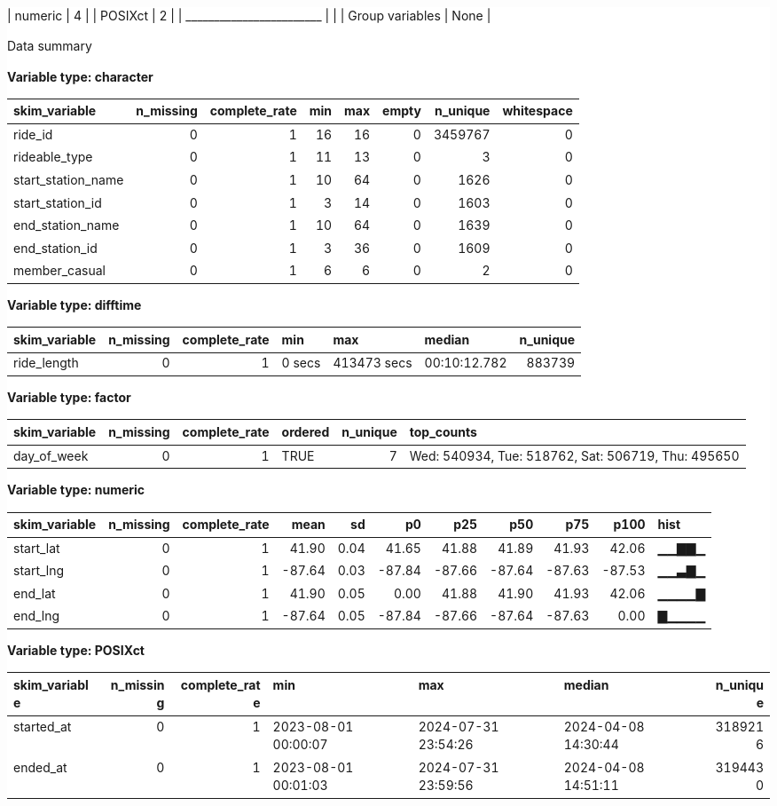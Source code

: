 | numeric                                          | 4          |
| POSIXct                                          | 2          |
| \_\_\_\_\_\_\_\_\_\_\_\_\_\_\_\_\_\_\_\_\_\_\_\_ |            |
| Group variables                                  | None       |

Data summary

**Variable type: character**

| skim_variable      | n_missing | complete_rate | min | max | empty | n_unique | whitespace |
|:----------------|---------:|------------:|----:|----:|-----:|--------:|---------:|
| ride_id            |         0 |             1 |  16 |  16 |     0 |  3459767 |          0 |
| rideable_type      |         0 |             1 |  11 |  13 |     0 |        3 |          0 |
| start_station_name |         0 |             1 |  10 |  64 |     0 |     1626 |          0 |
| start_station_id   |         0 |             1 |   3 |  14 |     0 |     1603 |          0 |
| end_station_name   |         0 |             1 |  10 |  64 |     0 |     1639 |          0 |
| end_station_id     |         0 |             1 |   3 |  36 |     0 |     1609 |          0 |
| member_casual      |         0 |             1 |   6 |   6 |     0 |        2 |          0 |

**Variable type: difftime**

| skim_variable | n_missing | complete_rate | min    | max         | median       | n_unique |
|:------------|---------:|------------:|:------|:----------|:-----------|--------:|
| ride_length   |         0 |             1 | 0 secs | 413473 secs | 00:10:12.782 |   883739 |

**Variable type: factor**

| skim_variable | n_missing | complete_rate | ordered | n_unique | top_counts                                         |
|:---------|-------:|---------:|:-----|------:|:--------------------------------|
| day_of_week   |         0 |             1 | TRUE    |        7 | Wed: 540934, Tue: 518762, Sat: 506719, Thu: 495650 |

**Variable type: numeric**

| skim_variable | n_missing | complete_rate |   mean |   sd |     p0 |    p25 |    p50 |    p75 |   p100 | hist  |
|:----------|-------:|----------:|-----:|----:|-----:|-----:|-----:|-----:|-----:|:----|
| start_lat     |         0 |             1 |  41.90 | 0.04 |  41.65 |  41.88 |  41.89 |  41.93 |  42.06 | ▁▁▇▇▁ |
| start_lng     |         0 |             1 | -87.64 | 0.03 | -87.84 | -87.66 | -87.64 | -87.63 | -87.53 | ▁▁▃▇▁ |
| end_lat       |         0 |             1 |  41.90 | 0.05 |   0.00 |  41.88 |  41.90 |  41.93 |  42.06 | ▁▁▁▁▇ |
| end_lng       |         0 |             1 | -87.64 | 0.05 | -87.84 | -87.66 | -87.64 | -87.63 |   0.00 | ▇▁▁▁▁ |

**Variable type: POSIXct**

| skim_variable | n_missing | complete_rate | min                 | max                 | median              | n_unique |
|:---------|------:|---------:|:------------|:------------|:------------|------:|
| started_at    |         0 |             1 | 2023-08-01 00:00:07 | 2024-07-31 23:54:26 | 2024-04-08 14:30:44 |  3189216 |
| ended_at      |         0 |             1 | 2023-08-01 00:01:03 | 2024-07-31 23:59:56 | 2024-04-08 14:51:11 |  3194430 |
